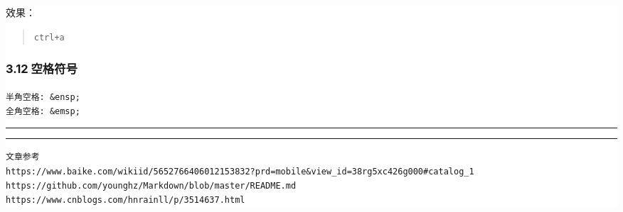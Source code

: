 效果：
>`ctrl+a` 


### 3.12 空格符号

```
半角空格: &ensp;
全角空格: &emsp;
```

---

---

```
文章参考
https://www.baike.com/wikiid/5652766406012153832?prd=mobile&view_id=38rg5xc426g000#catalog_1
https://github.com/younghz/Markdown/blob/master/README.md
https://www.cnblogs.com/hnrainll/p/3514637.html

```

